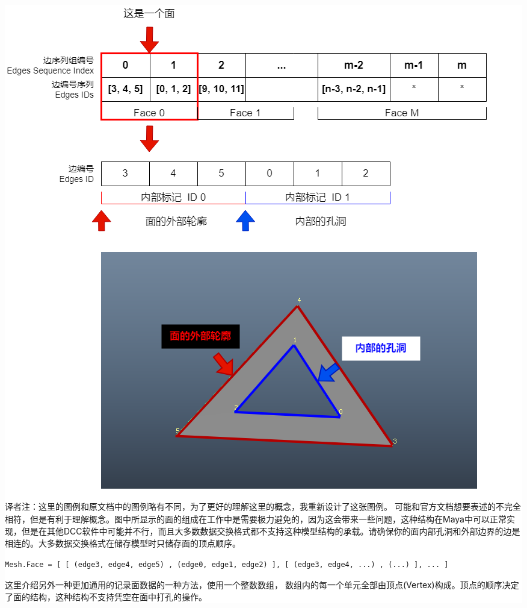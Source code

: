 ![Vertex](../resource/Face_1.png)

译者注：这里的图例和原文档中的图例略有不同，为了更好的理解这里的概念，我重新设计了这张图例。
可能和官方文档想要表述的不完全相符，但是有利于理解概念。图中所显示的面的组成在工作中是需要极力避免的，因为这会带来一些问题，这种结构在Maya中可以正常实现，但是在其他DCC软件中可能并不行，而且大多数数据交换格式都不支持这种模型结构的承载。请确保你的面内部孔洞和外部边界的边是相连的。大多数据交换格式在储存模型时只储存面的顶点顺序。

```python
Mesh.Face = [ [ (edge3, edge4, edge5) , (edge0, edge1, edge2) ], [ (edge3, edge4, ...) , (...) ], ... ]
```

这里介绍另外一种更加通用的记录面数据的一种方法，使用一个整数数组， 数组内的每一个单元全部由顶点(Vertex)构成。顶点的顺序决定了面的结构，这种结构不支持凭空在面中打孔的操作。
